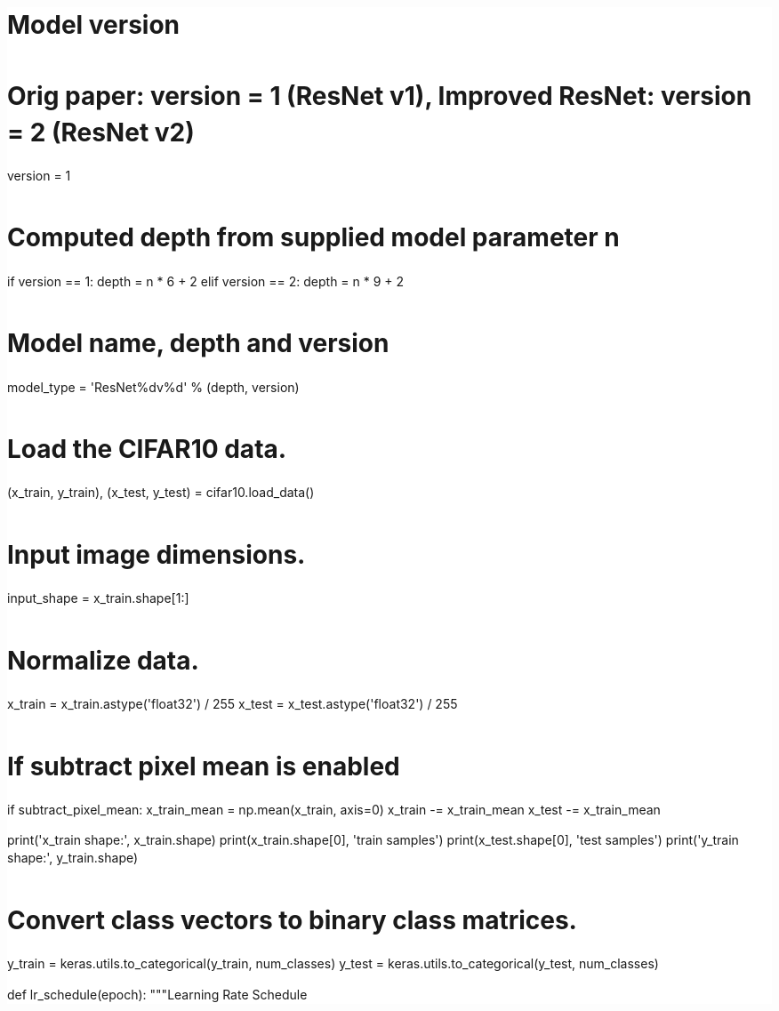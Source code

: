 # Model version
# Orig paper: version = 1 (ResNet v1), Improved ResNet: version = 2 (ResNet v2)
version = 1

# Computed depth from supplied model parameter n
if version == 1:
    depth = n * 6 + 2
elif version == 2:
    depth = n * 9 + 2

# Model name, depth and version
model_type = 'ResNet%dv%d' % (depth, version)

# Load the CIFAR10 data.
(x_train, y_train), (x_test, y_test) = cifar10.load_data()

# Input image dimensions.
input_shape = x_train.shape[1:]

# Normalize data.
x_train = x_train.astype('float32') / 255
x_test = x_test.astype('float32') / 255

# If subtract pixel mean is enabled
if subtract_pixel_mean:
    x_train_mean = np.mean(x_train, axis=0)
    x_train -= x_train_mean
    x_test -= x_train_mean

print('x_train shape:', x_train.shape)
print(x_train.shape[0], 'train samples')
print(x_test.shape[0], 'test samples')
print('y_train shape:', y_train.shape)

# Convert class vectors to binary class matrices.
y_train = keras.utils.to_categorical(y_train, num_classes)
y_test = keras.utils.to_categorical(y_test, num_classes)


def lr_schedule(epoch):
    """Learning Rate Schedule
